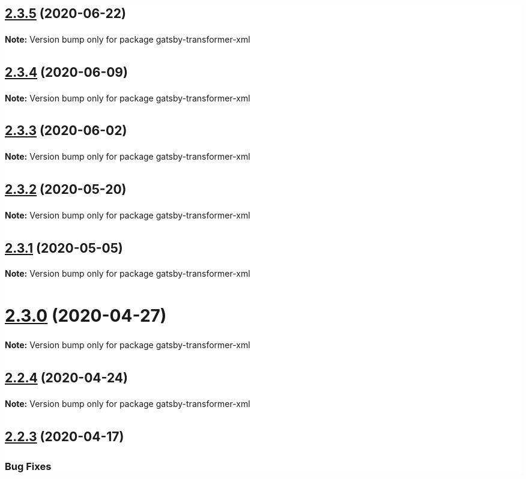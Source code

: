 ## [2.3.5](https://github.com/gatsbyjs/gatsby/compare/gatsby-transformer-xml@2.3.4...gatsby-transformer-xml@2.3.5) (2020-06-22)

**Note:** Version bump only for package gatsby-transformer-xml

## [2.3.4](https://github.com/gatsbyjs/gatsby/compare/gatsby-transformer-xml@2.3.3...gatsby-transformer-xml@2.3.4) (2020-06-09)

**Note:** Version bump only for package gatsby-transformer-xml

## [2.3.3](https://github.com/gatsbyjs/gatsby/compare/gatsby-transformer-xml@2.3.2...gatsby-transformer-xml@2.3.3) (2020-06-02)

**Note:** Version bump only for package gatsby-transformer-xml

## [2.3.2](https://github.com/gatsbyjs/gatsby/compare/gatsby-transformer-xml@2.3.1...gatsby-transformer-xml@2.3.2) (2020-05-20)

**Note:** Version bump only for package gatsby-transformer-xml

## [2.3.1](https://github.com/gatsbyjs/gatsby/compare/gatsby-transformer-xml@2.3.0...gatsby-transformer-xml@2.3.1) (2020-05-05)

**Note:** Version bump only for package gatsby-transformer-xml

# [2.3.0](https://github.com/gatsbyjs/gatsby/compare/gatsby-transformer-xml@2.2.4...gatsby-transformer-xml@2.3.0) (2020-04-27)

**Note:** Version bump only for package gatsby-transformer-xml

## [2.2.4](https://github.com/gatsbyjs/gatsby/compare/gatsby-transformer-xml@2.2.3...gatsby-transformer-xml@2.2.4) (2020-04-24)

**Note:** Version bump only for package gatsby-transformer-xml

## [2.2.3](https://github.com/gatsbyjs/gatsby/compare/gatsby-transformer-xml@2.2.2...gatsby-transformer-xml@2.2.3) (2020-04-17)

### Bug Fixes
